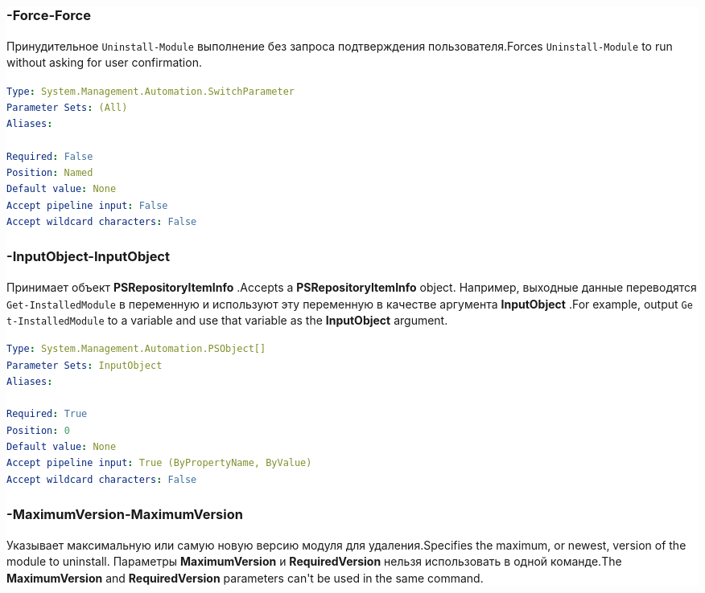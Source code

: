 ### <span data-ttu-id="2013f-128">-Force</span><span class="sxs-lookup"><span data-stu-id="2013f-128">-Force</span></span>

<span data-ttu-id="2013f-129">Принудительное `Uninstall-Module` выполнение без запроса подтверждения пользователя.</span><span class="sxs-lookup"><span data-stu-id="2013f-129">Forces `Uninstall-Module` to run without asking for user confirmation.</span></span>

```yaml
Type: System.Management.Automation.SwitchParameter
Parameter Sets: (All)
Aliases:

Required: False
Position: Named
Default value: None
Accept pipeline input: False
Accept wildcard characters: False
```

### <span data-ttu-id="2013f-130">-InputObject</span><span class="sxs-lookup"><span data-stu-id="2013f-130">-InputObject</span></span>

<span data-ttu-id="2013f-131">Принимает объект **PSRepositoryItemInfo** .</span><span class="sxs-lookup"><span data-stu-id="2013f-131">Accepts a **PSRepositoryItemInfo** object.</span></span> <span data-ttu-id="2013f-132">Например, выходные данные переводятся `Get-InstalledModule` в переменную и используют эту переменную в качестве аргумента **InputObject** .</span><span class="sxs-lookup"><span data-stu-id="2013f-132">For example, output `Get-InstalledModule` to a variable and use that variable as the **InputObject** argument.</span></span>

```yaml
Type: System.Management.Automation.PSObject[]
Parameter Sets: InputObject
Aliases:

Required: True
Position: 0
Default value: None
Accept pipeline input: True (ByPropertyName, ByValue)
Accept wildcard characters: False
```

### <span data-ttu-id="2013f-133">-MaximumVersion</span><span class="sxs-lookup"><span data-stu-id="2013f-133">-MaximumVersion</span></span>

<span data-ttu-id="2013f-134">Указывает максимальную или самую новую версию модуля для удаления.</span><span class="sxs-lookup"><span data-stu-id="2013f-134">Specifies the maximum, or newest, version of the module to uninstall.</span></span> <span data-ttu-id="2013f-135">Параметры **MaximumVersion** и **RequiredVersion** нельзя использовать в одной команде.</span><span class="sxs-lookup"><span data-stu-id="2013f-135">The **MaximumVersion** and **RequiredVersion** parameters can't be used in the same command.</span></span>
